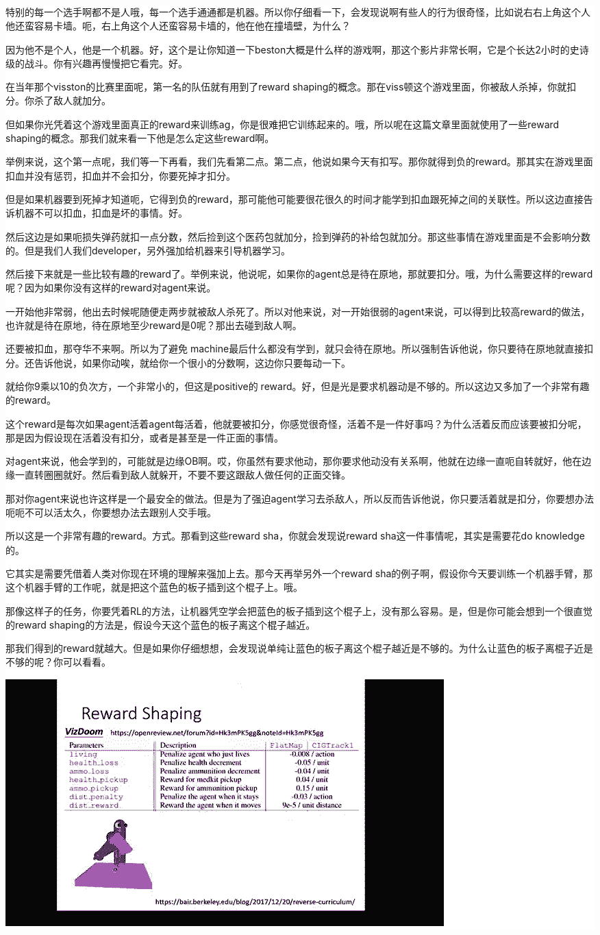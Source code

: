 特别的每一个选手啊都不是人哦，每一个选手通通都是机器。所以你仔细看一下，会发现说啊有些人的行为很奇怪，比如说右右上角这个人他还蛮容易卡墙。呃，右上角这个人还蛮容易卡墙的，他在他在撞墙壁，为什么？

因为他不是个人，他是一个机器。好，这个是让你知道一下beston大概是什么样的游戏啊，那这个影片非常长啊，它是个长达2小时的史诗级的战斗。你有兴趣再慢慢把它看完。好。

在当年那个visston的比赛里面呢，第一名的队伍就有用到了reward shaping的概念。那在viss顿这个游戏里面，你被敌人杀掉，你就扣分。你杀了敌人就加分。

但如果你光凭着这个游戏里面真正的reward来训练ag，你是很难把它训练起来的。哦，所以呢在这篇文章里面就使用了一些reward shaping的概念。那我们就来看一下他是怎么定这些reward啊。

举例来说，这个第一点呢，我们等一下再看，我们先看第二点。第二点，他说如果今天有扣写。那你就得到负的reward。那其实在游戏里面扣血并没有惩罚，扣血并不会扣分，你要死掉才扣分。

但是如果机器要到死掉才知道呃，它得到负的reward，那可能他可能要很花很久的时间才能学到扣血跟死掉之间的关联性。所以这边直接告诉机器不可以扣血，扣血是坏的事情。好。

然后这边是如果呃损失弹药就扣一点分数，然后捡到这个医药包就加分，捡到弹药的补给包就加分。那这些事情在游戏里面是不会影响分数的。但是我们人我们developer，另外强加给机器来引导机器学习。

然后接下来就是一些比较有趣的reward了。举例来说，他说呢，如果你的agent总是待在原地，那就要扣分。哦，为什么需要这样的reward呢？因为如果你没有这样的reward对agent来说。

一开始他非常弱，他出去时候呢随便走两步就被敌人杀死了。所以对他来说，对一开始很弱的agent来说，可以得到比较高reward的做法，也许就是待在原地，待在原地至少reward是0呢？那出去碰到敌人啊。

还要被扣血，那夺华不来啊。所以为了避免 machine最后什么都没有学到，就只会待在原地。所以强制告诉他说，你只要待在原地就直接扣分。还告诉他说，如果你动唉，就给你一个很小的分数啊，这边你只要每动一下。

就给你9乘以10的负次方，一个非常小的，但这是positive的 reward。好，但是光是要求机器动是不够的。所以这边又多加了一个非常有趣的reward。

这个reward是每次如果agent活着agent每活着，他就要被扣分，你感觉很奇怪，活着不是一件好事吗？为什么活着反而应该要被扣分呢，那是因为假设现在活着没有扣分，或者是甚至是一件正面的事情。

对agent来说，他会学到的，可能就是边缘OB啊。哎，你虽然有要求他动，那你要求他动没有关系啊，他就在边缘一直呃自转就好，他在边缘一直转圈圈就好。然后看到敌人就躲开，不要不要这跟敌人做任何的正面交锋。

那对你agent来说也许这样是一个最安全的做法。但是为了强迫agent学习去杀敌人，所以反而告诉他说，你只要活着就是扣分，你要想办法呃呃不可以活太久，你要想办法去跟别人交手哦。

所以这是一个非常有趣的reward。方式。那看到这些reward sha，你就会发现说reward sha这一件事情呢，其实是需要花do knowledge的。

它其实是需要凭借着人类对你现在环境的理解来强加上去。那今天再举另外一个reward sha的例子啊，假设你今天要训练一个机器手臂，那这个机器手臂的工作呢，就是把这个蓝色的板子插到这个棍子上。哦。

那像这样子的任务，你要凭着RL的方法，让机器凭空学会把蓝色的板子插到这个棍子上，没有那么容易。是，但是你可能会想到一个很直觉的reward shaping的方法是，假设今天这个蓝色的板子离这个棍子越近。

那我们得到的reward就越大。但是如果你仔细想想，会发现说单纯让蓝色的板子离这个棍子越近是不够的。为什么让蓝色的板子离棍子近是不够的呢？你可以看看。



![](img/a0cd0e6116eeda97bd70569da2e9f6fb_6.png)
